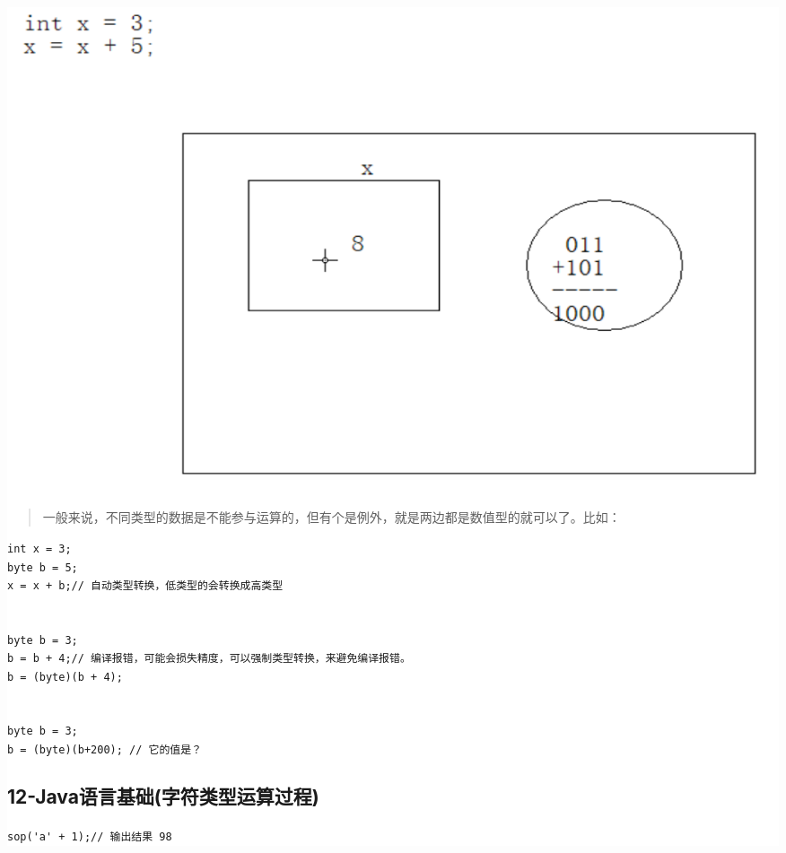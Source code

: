 ![](https://github.com/IvyZh/Java_Learning/blob/master/00_Java%E5%9F%BA%E7%A1%80%E4%B8%80/imgs/QQ%E6%88%AA%E5%9B%BE20161122013914.png)


> 一般来说，不同类型的数据是不能参与运算的，但有个是例外，就是两边都是数值型的就可以了。比如：

	int x = 3;
	byte b = 5;
	x = x + b;// 自动类型转换，低类型的会转换成高类型


	byte b = 3;
	b = b + 4;// 编译报错，可能会损失精度，可以强制类型转换，来避免编译报错。
	b = (byte)(b + 4);

	
	byte b = 3;
	b = (byte)(b+200); // 它的值是？


## 12-Java语言基础(字符类型运算过程)

	sop('a' + 1);// 输出结果 98